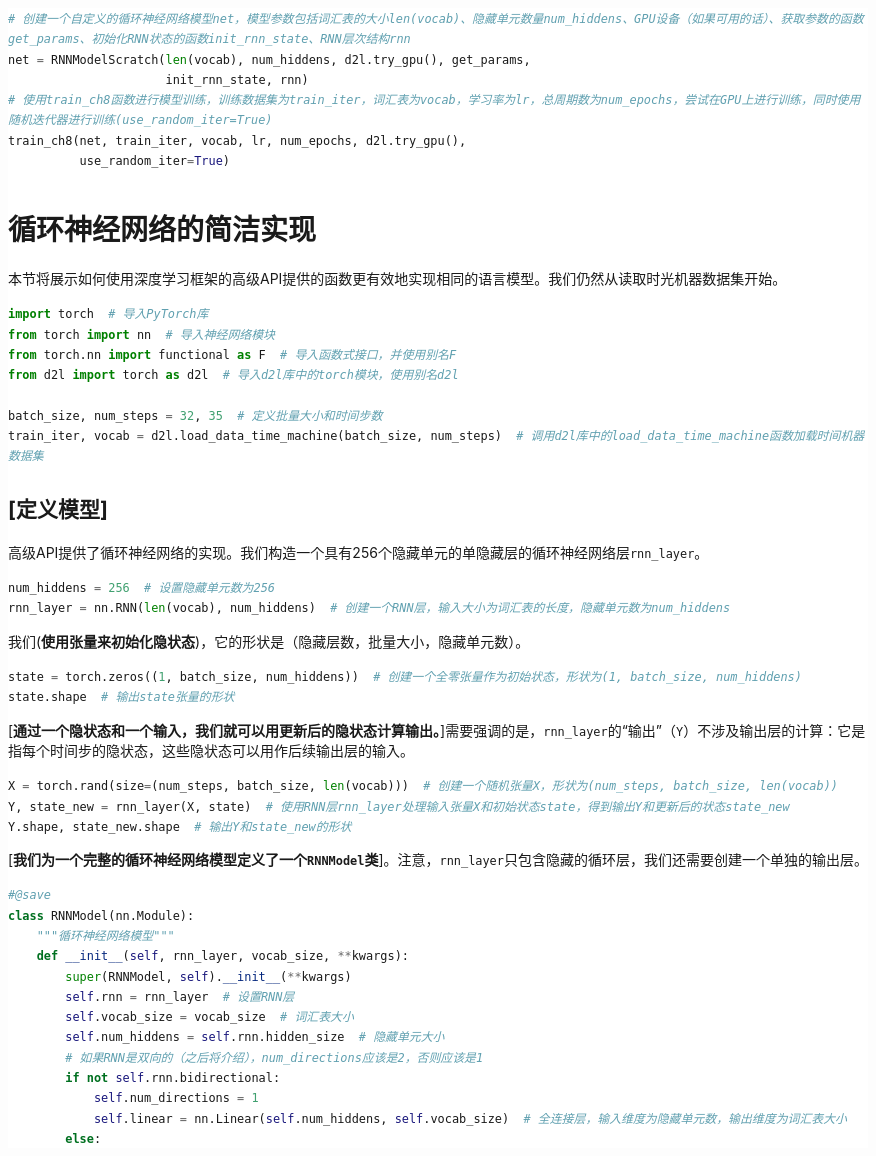 ```python
# 创建一个自定义的循环神经网络模型net，模型参数包括词汇表的大小len(vocab)、隐藏单元数量num_hiddens、GPU设备（如果可用的话）、获取参数的函数get_params、初始化RNN状态的函数init_rnn_state、RNN层次结构rnn
net = RNNModelScratch(len(vocab), num_hiddens, d2l.try_gpu(), get_params,
                      init_rnn_state, rnn)
# 使用train_ch8函数进行模型训练，训练数据集为train_iter，词汇表为vocab，学习率为lr，总周期数为num_epochs，尝试在GPU上进行训练，同时使用随机迭代器进行训练(use_random_iter=True)
train_ch8(net, train_iter, vocab, lr, num_epochs, d2l.try_gpu(),
          use_random_iter=True)
```

# 循环神经网络的简洁实现
本节将展示如何使用深度学习框架的高级API提供的函数更有效地实现相同的语言模型。我们仍然从读取时光机器数据集开始。

```python
import torch  # 导入PyTorch库
from torch import nn  # 导入神经网络模块
from torch.nn import functional as F  # 导入函数式接口，并使用别名F
from d2l import torch as d2l  # 导入d2l库中的torch模块，使用别名d2l

batch_size, num_steps = 32, 35  # 定义批量大小和时间步数
train_iter, vocab = d2l.load_data_time_machine(batch_size, num_steps)  # 调用d2l库中的load_data_time_machine函数加载时间机器数据集
```

## [**定义模型**]

高级API提供了循环神经网络的实现。我们构造一个具有256个隐藏单元的单隐藏层的循环神经网络层`rnn_layer`。

```python
num_hiddens = 256  # 设置隐藏单元数为256
rnn_layer = nn.RNN(len(vocab), num_hiddens)  # 创建一个RNN层，输入大小为词汇表的长度，隐藏单元数为num_hiddens
```

我们(**使用张量来初始化隐状态**)，它的形状是（隐藏层数，批量大小，隐藏单元数）。

```python
state = torch.zeros((1, batch_size, num_hiddens))  # 创建一个全零张量作为初始状态，形状为(1, batch_size, num_hiddens)
state.shape  # 输出state张量的形状
```

[**通过一个隐状态和一个输入，我们就可以用更新后的隐状态计算输出。**]需要强调的是，`rnn_layer`的“输出”（`Y`）不涉及输出层的计算：它是指每个时间步的隐状态，这些隐状态可以用作后续输出层的输入。

```python
X = torch.rand(size=(num_steps, batch_size, len(vocab)))  # 创建一个随机张量X，形状为(num_steps, batch_size, len(vocab))
Y, state_new = rnn_layer(X, state)  # 使用RNN层rnn_layer处理输入张量X和初始状态state，得到输出Y和更新后的状态state_new
Y.shape, state_new.shape  # 输出Y和state_new的形状
```

[**我们为一个完整的循环神经网络模型定义了一个`RNNModel`类**]。注意，`rnn_layer`只包含隐藏的循环层，我们还需要创建一个单独的输出层。

```python
#@save
class RNNModel(nn.Module):
    """循环神经网络模型"""
    def __init__(self, rnn_layer, vocab_size, **kwargs):
        super(RNNModel, self).__init__(**kwargs)
        self.rnn = rnn_layer  # 设置RNN层
        self.vocab_size = vocab_size  # 词汇表大小
        self.num_hiddens = self.rnn.hidden_size  # 隐藏单元大小
        # 如果RNN是双向的（之后将介绍），num_directions应该是2，否则应该是1
        if not self.rnn.bidirectional:
            self.num_directions = 1
            self.linear = nn.Linear(self.num_hiddens, self.vocab_size)  # 全连接层，输入维度为隐藏单元数，输出维度为词汇表大小
        else:
```